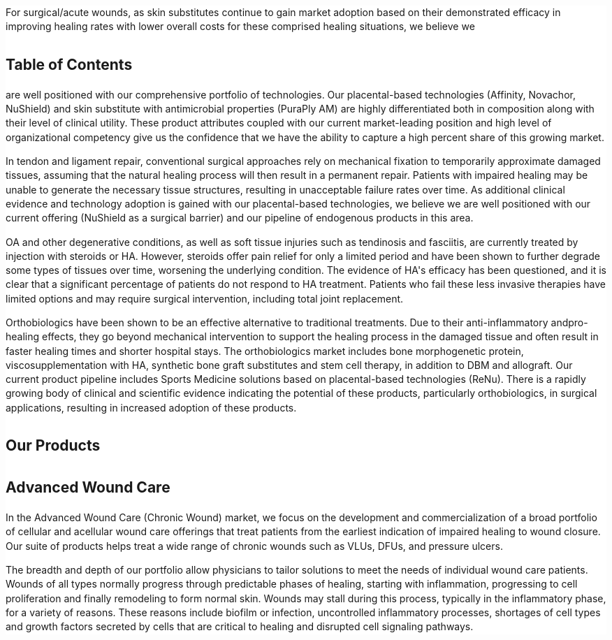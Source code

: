 For surgical/acute wounds, as skin substitutes continue to gain market adoption based on their demonstrated efficacy in improving healing rates with lower overall costs for these comprised healing situations, we believe we

## Table of Contents

are well positioned with our comprehensive portfolio of technologies. Our placental-based technologies (Affinity, Novachor, NuShield) and skin substitute with antimicrobial properties (PuraPly AM) are highly differentiated both in composition along with their level of clinical utility. These product attributes coupled with our current market-leading position and high level of organizational competency give us the confidence that we have the ability to capture a high percent share of this growing market.

In tendon and ligament repair, conventional surgical approaches rely on mechanical fixation to temporarily approximate damaged tissues, assuming that the natural healing process will then result in a permanent repair. Patients with impaired healing may be unable to generate the necessary tissue structures, resulting in unacceptable failure rates over time. As additional clinical evidence and technology adoption is gained with our placental-based technologies, we believe we are well positioned with our current offering (NuShield as a surgical barrier) and our pipeline of endogenous products in this area.

OA and other degenerative conditions, as well as soft tissue injuries such as tendinosis and fasciitis, are currently treated by injection with steroids or HA. However, steroids offer pain relief for only a limited period and have been shown to further degrade some types of tissues over time, worsening the underlying condition. The evidence of HA's efficacy has been questioned, and it is clear that a significant percentage of patients do not respond to HA treatment. Patients who fail these less invasive therapies have limited options and may require surgical intervention, including total joint replacement.

Orthobiologics have been shown to be an effective alternative to traditional treatments. Due to their anti-inflammatory andpro-healing effects, they go beyond mechanical intervention to support the healing process in the damaged tissue and often result in faster healing times and shorter hospital stays. The orthobiologics market includes bone morphogenetic protein, viscosupplementation with HA, synthetic bone graft substitutes and stem cell therapy, in addition to DBM and allograft. Our current product pipeline includes Sports Medicine solutions based on placental-based technologies (ReNu). There is a rapidly growing body of clinical and scientific evidence indicating the potential of these products, particularly orthobiologics, in surgical applications, resulting in increased adoption of these products.

## Our Products

## Advanced Wound Care

In the Advanced Wound Care (Chronic Wound) market, we focus on the development and commercialization of a broad portfolio of cellular and acellular wound care offerings that treat patients from the earliest indication of impaired healing to wound closure. Our suite of products helps treat a wide range of chronic wounds such as VLUs, DFUs, and pressure ulcers.

The breadth and depth of our portfolio allow physicians to tailor solutions to meet the needs of individual wound care patients. Wounds of all types normally progress through predictable phases of healing, starting with inflammation, progressing to cell proliferation and finally remodeling to form normal skin. Wounds may stall during this process, typically in the inflammatory phase, for a variety of reasons. These reasons include biofilm or infection, uncontrolled inflammatory processes, shortages of cell types and growth factors secreted by cells that are critical to healing and disrupted cell signaling pathways.
